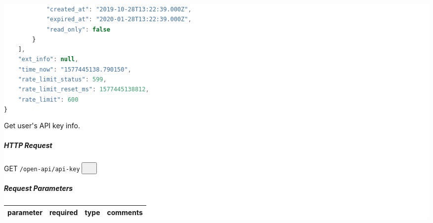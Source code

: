```javascript
            "created_at": "2019-10-28T13:22:39.000Z",
            "expired_at": "2020-01-28T13:22:39.000Z",
            "read_only": false
        }
    ],
    "ext_info": null,
    "time_now": "1577445138.790150",
    "rate_limit_status": 599,
    "rate_limit_reset_ms": 1577445138812,
    "rate_limit": 600
}
```

Get user's API key info.

##### HTTP Request
GET
<code><span id=oaApiKey>/open-api/api-key</span></code>
<button class="clipboard_button" data-clipboard-action="copy" data-clipboard-target="#oaApiKey"><img src="images/copy_to_clipboard.png" height=15 width=15></a></button>

##### Request Parameters
|parameter|required|type|comments|
|:----- |:-------|:-----|----- |
